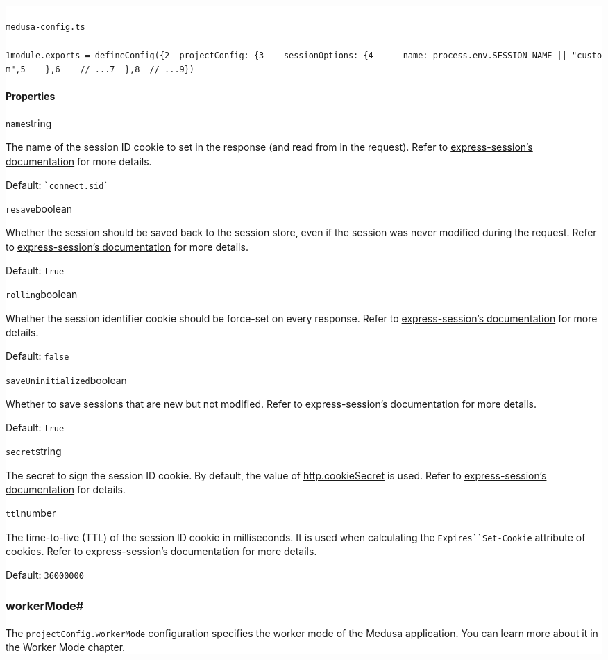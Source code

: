 ```text-code-body font-monospace table min-w-full print:whitespace-pre-wrap py-docs_0.75

medusa-config.ts

1module.exports = defineConfig({2  projectConfig: {3    sessionOptions: {4      name: process.env.SESSION_NAME || "custom",5    },6    // ...7  },8  // ...9})
```

#### Properties

`name`string

The name of the session ID cookie to set in the response (and read from in the request). Refer to [express-session’s documentation](https://www.npmjs.com/package/express-session#name) for more details.

Default: `` `connect.sid` ``

`resave`boolean

Whether the session should be saved back to the session store, even if the session was never modified during the request. Refer to [express-session’s documentation](https://www.npmjs.com/package/express-session#resave) for more details.

Default: `true`

`rolling`boolean

Whether the session identifier cookie should be force-set on every response. Refer to [express-session’s documentation](https://www.npmjs.com/package/express-session#rolling) for more details.

Default: `false`

`saveUninitialized`boolean

Whether to save sessions that are new but not modified. Refer to [express-session’s documentation](https://www.npmjs.com/package/express-session#saveUninitialized) for more details.

Default: `true`

`secret`string

The secret to sign the session ID cookie. By default, the value of [http.cookieSecret](https://docs.medusajs.com/learn/configurations/medusa-config#httpcookieSecret) is used. Refer to [express-session’s documentation](https://www.npmjs.com/package/express-session#secret) for details.

`ttl`number

The time-to-live (TTL) of the session ID cookie in milliseconds. It is used when calculating the `Expires``Set-Cookie` attribute of cookies. Refer to [express-session’s documentation](https://www.npmjs.com/package/express-session#cookie) for more details.

Default: `36000000`

### workerMode[\#](https://docs.medusajs.com/learn/configurations/medusa-config\#workermode)

The `projectConfig.workerMode` configuration specifies the worker mode of the Medusa application. You can learn more about it in the [Worker Mode chapter](https://docs.medusajs.com/learn/production/worker-mode).
